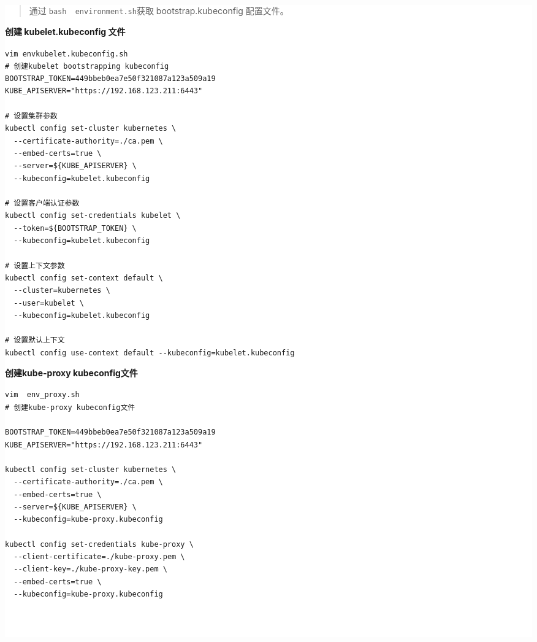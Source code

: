 > 通过 `bash  environment.sh`获取 bootstrap.kubeconfig 配置文件。 

**创建 kubelet.kubeconfig 文件**

<pre><code class="language-bash line-numbers">vim envkubelet.kubeconfig.sh
# 创建kubelet bootstrapping kubeconfig
BOOTSTRAP_TOKEN=449bbeb0ea7e50f321087a123a509a19
KUBE_APISERVER="https://192.168.123.211:6443"

# 设置集群参数
kubectl config set-cluster kubernetes \
  --certificate-authority=./ca.pem \
  --embed-certs=true \
  --server=${KUBE_APISERVER} \
  --kubeconfig=kubelet.kubeconfig

# 设置客户端认证参数
kubectl config set-credentials kubelet \
  --token=${BOOTSTRAP_TOKEN} \
  --kubeconfig=kubelet.kubeconfig

# 设置上下文参数
kubectl config set-context default \
  --cluster=kubernetes \
  --user=kubelet \
  --kubeconfig=kubelet.kubeconfig

# 设置默认上下文
kubectl config use-context default --kubeconfig=kubelet.kubeconfig
</code></pre>

**创建kube-proxy kubeconfig文件**

<pre><code class="language-bash line-numbers">vim  env_proxy.sh
# 创建kube-proxy kubeconfig文件

BOOTSTRAP_TOKEN=449bbeb0ea7e50f321087a123a509a19
KUBE_APISERVER="https://192.168.123.211:6443"

kubectl config set-cluster kubernetes \
  --certificate-authority=./ca.pem \
  --embed-certs=true \
  --server=${KUBE_APISERVER} \
  --kubeconfig=kube-proxy.kubeconfig

kubectl config set-credentials kube-proxy \
  --client-certificate=./kube-proxy.pem \
  --client-key=./kube-proxy-key.pem \
  --embed-certs=true \
  --kubeconfig=kube-proxy.kubeconfig
